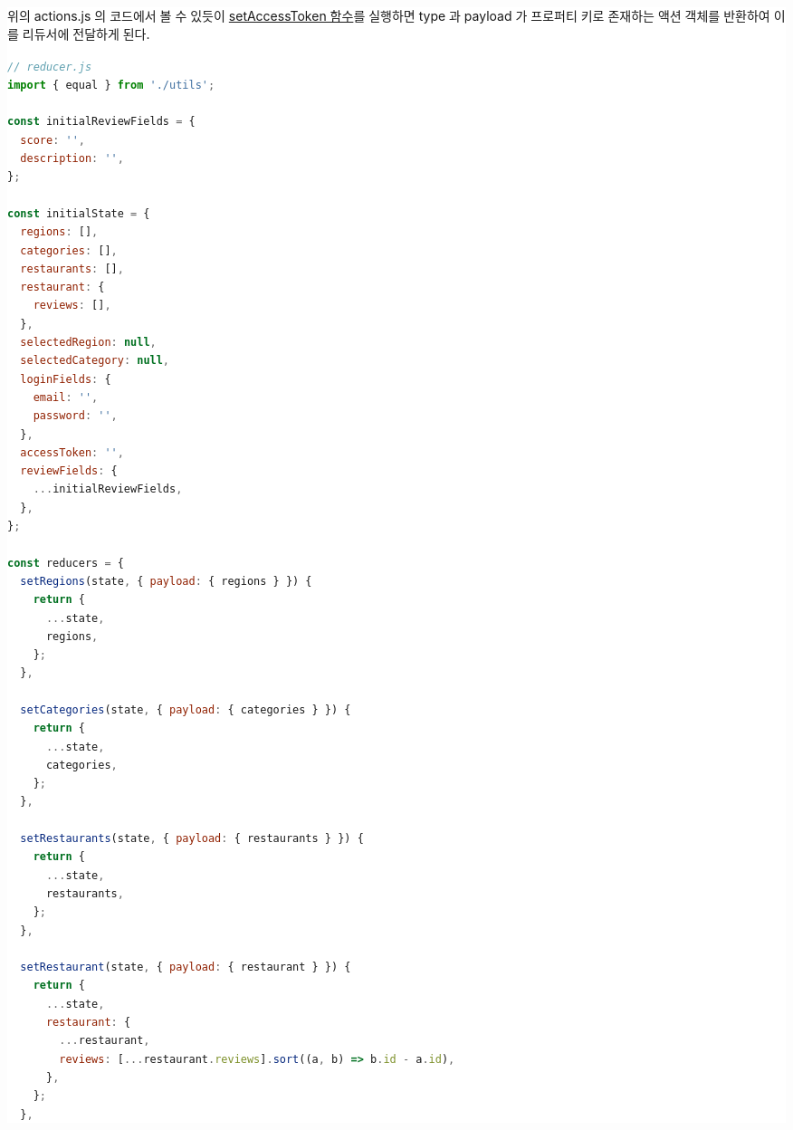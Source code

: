 ```jsx
```

위의 actions.js 의 코드에서 볼 수 있듯이 <u>setAccessToken 함수</u>를 실행하면 <span class="forestgreen">type 과 payload 가 프로퍼티 키로 존재하는 액션 객체</span>를 반환하여 이를 리듀서에 전달하게 된다.

```jsx
// reducer.js
import { equal } from './utils';

const initialReviewFields = {
  score: '',
  description: '',
};

const initialState = {
  regions: [],
  categories: [],
  restaurants: [],
  restaurant: {
    reviews: [],
  },
  selectedRegion: null,
  selectedCategory: null,
  loginFields: {
    email: '',
    password: '',
  },
  accessToken: '',
  reviewFields: {
    ...initialReviewFields,
  },
};

const reducers = {
  setRegions(state, { payload: { regions } }) {
    return {
      ...state,
      regions,
    };
  },

  setCategories(state, { payload: { categories } }) {
    return {
      ...state,
      categories,
    };
  },

  setRestaurants(state, { payload: { restaurants } }) {
    return {
      ...state,
      restaurants,
    };
  },

  setRestaurant(state, { payload: { restaurant } }) {
    return {
      ...state,
      restaurant: {
        ...restaurant,
        reviews: [...restaurant.reviews].sort((a, b) => b.id - a.id),
      },
    };
  },
```